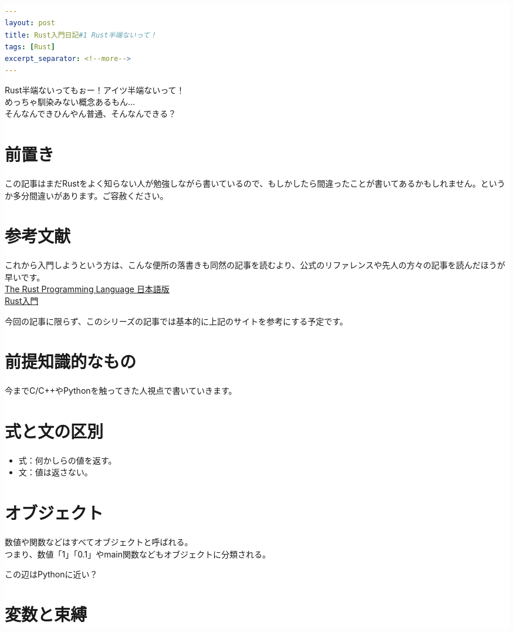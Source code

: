 ```yaml
---
layout: post
title: Rust入門日記#1 Rust半端ないって！
tags: [Rust]
excerpt_separator: <!--more-->
---
```


Rust半端ないってもぉー！アイツ半端ないって！  
めっちゃ馴染みない概念あるもん…  
そんなんできひんやん普通、そんなんできる？  





# 前置き

この記事はまだRustをよく知らない人が勉強しながら書いているので、もしかしたら間違ったことが書いてあるかもしれません。というか多分間違いがあります。ご容赦ください。



# 参考文献

これから入門しようという方は、こんな便所の落書きも同然の記事を読むより、公式のリファレンスや先人の方々の記事を読んだほうが早いです。  
[The Rust Programming Language 日本語版](https://doc.rust-jp.rs/book-ja/title-page.html#the-rust-programming-language-日本語版)  
[Rust入門](https://zenn.dev/mebiusbox/books/22d4c1ed9b0003/viewer/6d5875)  

今回の記事に限らず、このシリーズの記事では基本的に上記のサイトを参考にする予定です。



# 前提知識的なもの

今までC/C++やPythonを触ってきた人視点で書いていきます。



# 式と文の区別

- 式：何かしらの値を返す。
- 文：値は返さない。



# オブジェクト

数値や関数などはすべてオブジェクトと呼ばれる。  
つまり、数値「1」「0.1」やmain関数などもオブジェクトに分類される。  

この辺はPythonに近い？

# 変数と束縛
